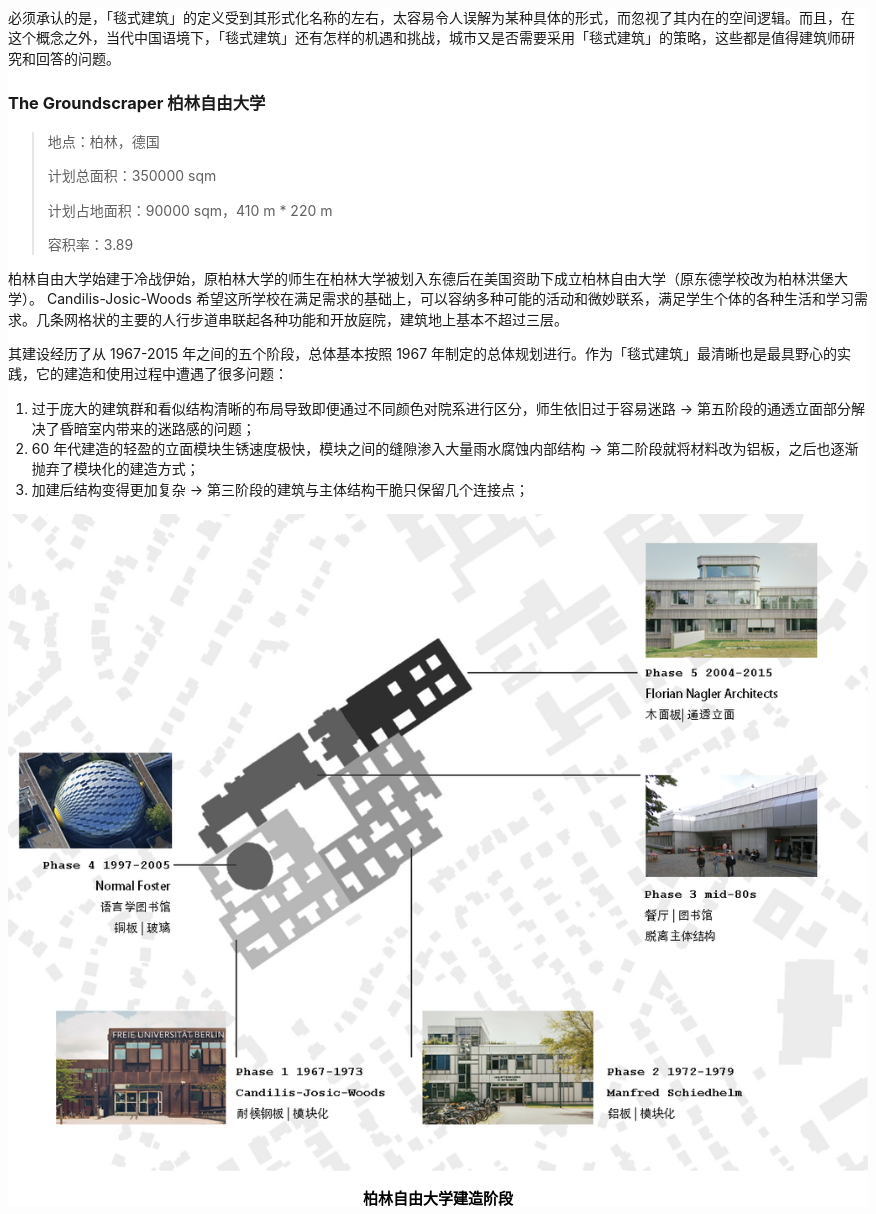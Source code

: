 必须承认的是，「毯式建筑」的定义受到其形式化名称的左右，太容易令人误解为某种具体的形式，而忽视了其内在的空间逻辑。而且，在这个概念之外，当代中国语境下，「毯式建筑」还有怎样的机遇和挑战，城市又是否需要采用「毯式建筑」的策略，这些都是值得建筑师研究和回答的问题。



### The Groundscraper 柏林自由大学

> 地点：柏林，德国
>
> 计划总面积：350000 sqm
>
> 计划占地面积：90000 sqm，410 m * 220 m 
>
> 容积率：3.89

柏林自由大学始建于冷战伊始，原柏林大学的师生在柏林大学被划入东德后在美国资助下成立柏林自由大学（原东德学校改为柏林洪堡大学）。 Candilis-Josic-Woods 希望这所学校在满足需求的基础上，可以容纳多种可能的活动和微妙联系，满足学生个体的各种生活和学习需求。几条网格状的主要的人行步道串联起各种功能和开放庭院，建筑地上基本不超过三层。

其建设经历了从 1967-2015 年之间的五个阶段，总体基本按照 1967 年制定的总体规划进行。作为「毯式建筑」最清晰也是最具野心的实践，它的建造和使用过程中遭遇了很多问题：

1. 过于庞大的建筑群和看似结构清晰的布局导致即便通过不同颜色对院系进行区分，师生依旧过于容易迷路 &rarr; 第五阶段的通透立面部分解决了昏暗室内带来的迷路感的问题；
2. 60 年代建造的轻盈的立面模块生锈速度极快，模块之间的缝隙渗入大量雨水腐蚀内部结构 &rarr; 第二阶段就将材料改为铝板，之后也逐渐抛弃了模块化的建造方式；
3. 加建后结构变得更加复杂 &rarr; 第三阶段的建筑与主体结构干脆只保留几个连接点；

<center><a data-fancybox="gallery" href="\20220902-matbuilding\bfu.png"><img src="\20220902-matbuilding\bfu.png" style="width: 100vw"></a>
<style>
p.title {line-height:100%; font-size:15px; color:black; font-weight:bold;}
p.source {line-height:70%; font-size:10px; color:gray;}
</style>
<body>
<p class="title">
柏林自由大学建造阶段
</p></center>
